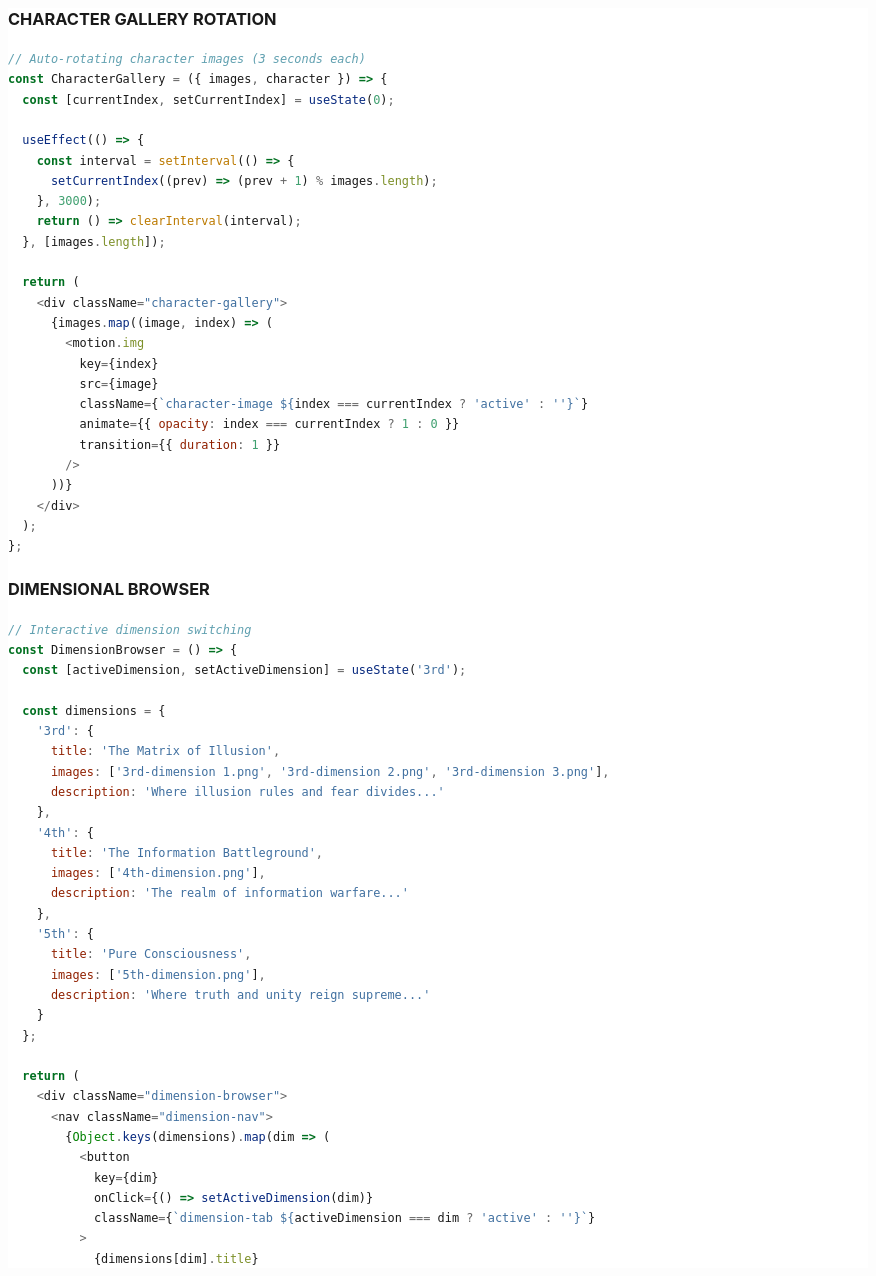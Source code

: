 ### CHARACTER GALLERY ROTATION
```javascript
// Auto-rotating character images (3 seconds each)
const CharacterGallery = ({ images, character }) => {
  const [currentIndex, setCurrentIndex] = useState(0);
  
  useEffect(() => {
    const interval = setInterval(() => {
      setCurrentIndex((prev) => (prev + 1) % images.length);
    }, 3000);
    return () => clearInterval(interval);
  }, [images.length]);
  
  return (
    <div className="character-gallery">
      {images.map((image, index) => (
        <motion.img
          key={index}
          src={image}
          className={`character-image ${index === currentIndex ? 'active' : ''}`}
          animate={{ opacity: index === currentIndex ? 1 : 0 }}
          transition={{ duration: 1 }}
        />
      ))}
    </div>
  );
};
```

### DIMENSIONAL BROWSER
```javascript
// Interactive dimension switching
const DimensionBrowser = () => {
  const [activeDimension, setActiveDimension] = useState('3rd');
  
  const dimensions = {
    '3rd': {
      title: 'The Matrix of Illusion',
      images: ['3rd-dimension 1.png', '3rd-dimension 2.png', '3rd-dimension 3.png'],
      description: 'Where illusion rules and fear divides...'
    },
    '4th': {
      title: 'The Information Battleground',
      images: ['4th-dimension.png'],
      description: 'The realm of information warfare...'
    },
    '5th': {
      title: 'Pure Consciousness',
      images: ['5th-dimension.png'],
      description: 'Where truth and unity reign supreme...'
    }
  };
  
  return (
    <div className="dimension-browser">
      <nav className="dimension-nav">
        {Object.keys(dimensions).map(dim => (
          <button 
            key={dim}
            onClick={() => setActiveDimension(dim)}
            className={`dimension-tab ${activeDimension === dim ? 'active' : ''}`}
          >
            {dimensions[dim].title}
```